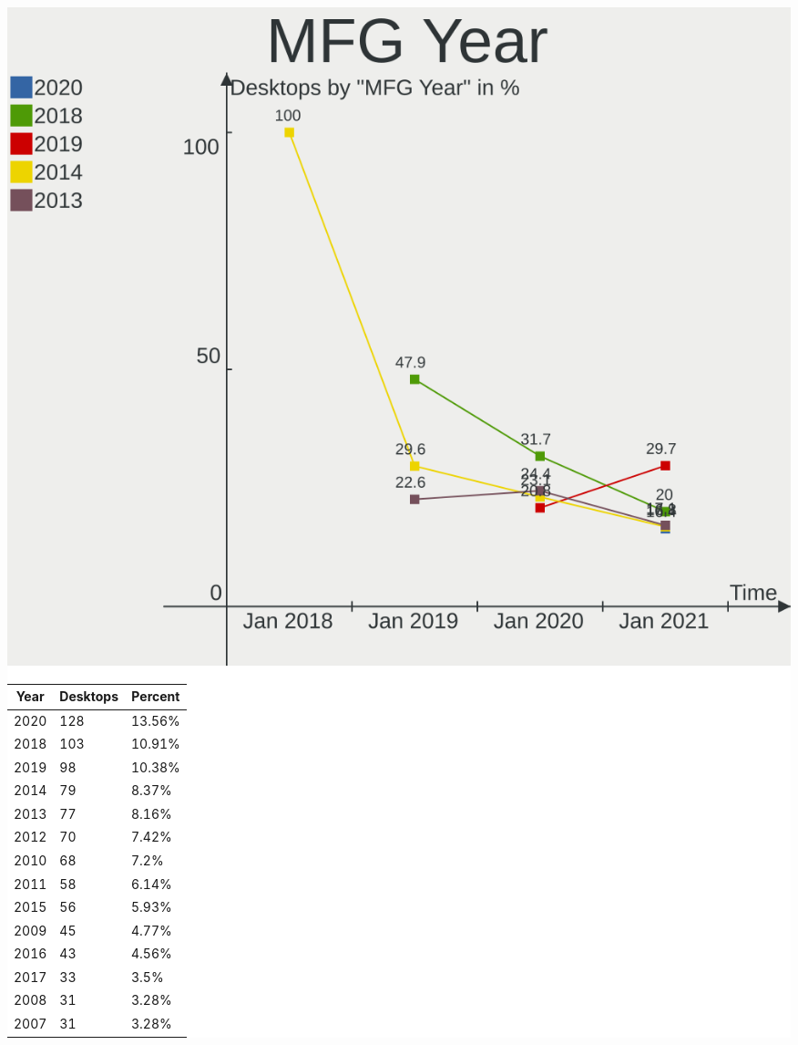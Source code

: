 ![MFG Year](./images/line_chart/node_year.svg)

| Year    | Desktops | Percent |
|---------|----------|---------|
| 2020    | 128      | 13.56%  |
| 2018    | 103      | 10.91%  |
| 2019    | 98       | 10.38%  |
| 2014    | 79       | 8.37%   |
| 2013    | 77       | 8.16%   |
| 2012    | 70       | 7.42%   |
| 2010    | 68       | 7.2%    |
| 2011    | 58       | 6.14%   |
| 2015    | 56       | 5.93%   |
| 2009    | 45       | 4.77%   |
| 2016    | 43       | 4.56%   |
| 2017    | 33       | 3.5%    |
| 2008    | 31       | 3.28%   |
| 2007    | 31       | 3.28%   |